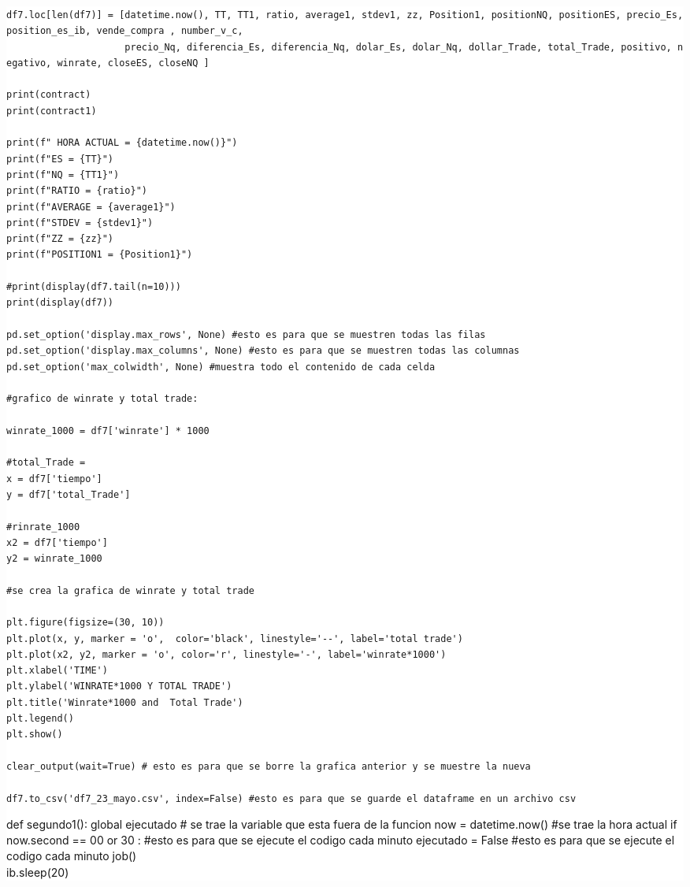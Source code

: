     df7.loc[len(df7)] = [datetime.now(), TT, TT1, ratio, average1, stdev1, zz, Position1, positionNQ, positionES, precio_Es, position_es_ib, vende_compra , number_v_c,
                         precio_Nq, diferencia_Es, diferencia_Nq, dolar_Es, dolar_Nq, dollar_Trade, total_Trade, positivo, negativo, winrate, closeES, closeNQ ] 

    print(contract)
    print(contract1)

    print(f" HORA ACTUAL = {datetime.now()}")
    print(f"ES = {TT}")
    print(f"NQ = {TT1}")
    print(f"RATIO = {ratio}")
    print(f"AVERAGE = {average1}")
    print(f"STDEV = {stdev1}")                                 
    print(f"ZZ = {zz}")
    print(f"POSITION1 = {Position1}")   

    #print(display(df7.tail(n=10)))
    print(display(df7))

    pd.set_option('display.max_rows', None) #esto es para que se muestren todas las filas
    pd.set_option('display.max_columns', None) #esto es para que se muestren todas las columnas
    pd.set_option('max_colwidth', None) #muestra todo el contenido de cada celda

    #grafico de winrate y total trade:

    winrate_1000 = df7['winrate'] * 1000

    #total_Trade = 
    x = df7['tiempo']
    y = df7['total_Trade']

    #rinrate_1000
    x2 = df7['tiempo']
    y2 = winrate_1000

    #se crea la grafica de winrate y total trade

    plt.figure(figsize=(30, 10))
    plt.plot(x, y, marker = 'o',  color='black', linestyle='--', label='total trade')
    plt.plot(x2, y2, marker = 'o', color='r', linestyle='-', label='winrate*1000')
    plt.xlabel('TIME')
    plt.ylabel('WINRATE*1000 Y TOTAL TRADE')
    plt.title('Winrate*1000 and  Total Trade')
    plt.legend()
    plt.show()

    clear_output(wait=True) # esto es para que se borre la grafica anterior y se muestre la nueva
  
    df7.to_csv('df7_23_mayo.csv', index=False) #esto es para que se guarde el dataframe en un archivo csv


def segundo1():
  global ejecutado                                                    # se trae la variable que esta fuera de la funcion
  now = datetime.now()                                                 #se trae la hora actual
  if now.second == 00 or 30 :                                                #esto es para que se ejecute el codigo cada minuto
      ejecutado = False                                                #esto es para que se ejecute el codigo cada minuto
      job()   
      ib.sleep(20)  
